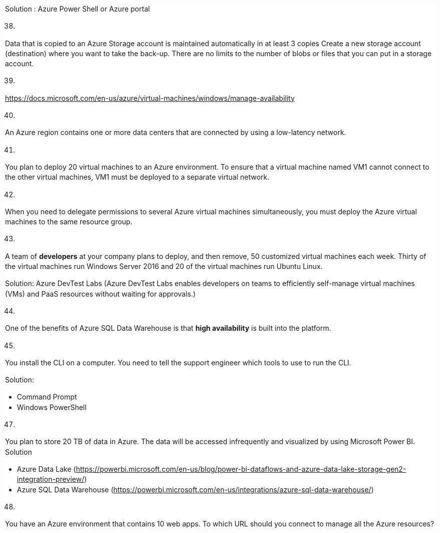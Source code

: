 Solution : Azure Power Shell or Azure portal

38.
Data that is copied to an Azure Storage account is maintained automatically in at least 3 copies
Create a new storage account (destination) where you want to take the back-up.
There are no limits to the number of blobs or files that you can put in a storage account.

39.
https://docs.microsoft.com/en-us/azure/virtual-machines/windows/manage-availability

40.
An Azure region contains one or more data centers that are connected by using a low-latency network.

41.
You plan to deploy 20 virtual machines to an Azure environment. To ensure that a virtual machine named VM1 cannot connect to the other virtual machines, VM1 must be deployed to a separate virtual network.

42.
When you need to delegate permissions to several Azure virtual machines simultaneously, you must deploy the Azure virtual machines to the same resource group.

43.
A team of **developers** at your company plans to deploy, and then remove, 50 customized virtual machines each week. Thirty of the virtual machines run Windows
Server 2016 and 20 of the virtual machines run Ubuntu Linux.

Solution: Azure DevTest Labs
(Azure DevTest Labs enables developers on teams to efficiently self-manage virtual machines (VMs) and PaaS resources without waiting for approvals.)

44.
One of the benefits of Azure SQL Data Warehouse is that **high availability** is built into the platform.

45.
You install the CLI on a computer.
You need to tell the support engineer which tools to use to run the CLI.

Solution:
- Command Prompt
-  Windows PowerShell

47.
You plan to store 20 TB of data in Azure. The data will be accessed infrequently and visualized by using Microsoft Power BI.
Solution
- Azure Data Lake (https://powerbi.microsoft.com/en-us/blog/power-bi-dataflows-and-azure-data-lake-storage-gen2-integration-preview/)
- Azure SQL Data Warehouse (https://powerbi.microsoft.com/en-us/integrations/azure-sql-data-warehouse/)

48.
You have an Azure environment that contains 10 web apps. To which URL should you connect to manage all the Azure resources?
